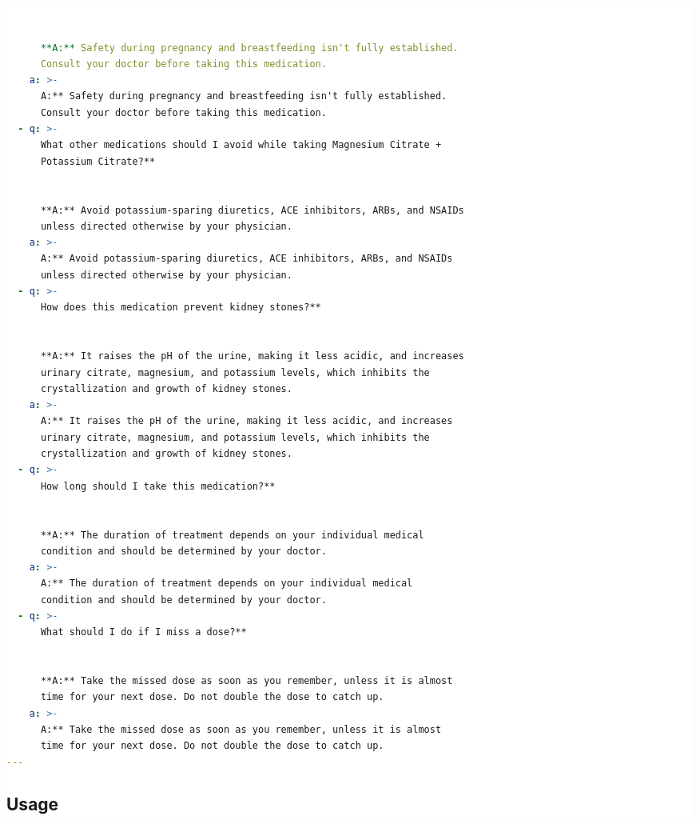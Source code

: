 ```yaml


      **A:** Safety during pregnancy and breastfeeding isn't fully established. 
      Consult your doctor before taking this medication.
    a: >-
      A:** Safety during pregnancy and breastfeeding isn't fully established. 
      Consult your doctor before taking this medication.
  - q: >-
      What other medications should I avoid while taking Magnesium Citrate +
      Potassium Citrate?**


      **A:** Avoid potassium-sparing diuretics, ACE inhibitors, ARBs, and NSAIDs
      unless directed otherwise by your physician.
    a: >-
      A:** Avoid potassium-sparing diuretics, ACE inhibitors, ARBs, and NSAIDs
      unless directed otherwise by your physician.
  - q: >-
      How does this medication prevent kidney stones?**


      **A:** It raises the pH of the urine, making it less acidic, and increases
      urinary citrate, magnesium, and potassium levels, which inhibits the
      crystallization and growth of kidney stones.
    a: >-
      A:** It raises the pH of the urine, making it less acidic, and increases
      urinary citrate, magnesium, and potassium levels, which inhibits the
      crystallization and growth of kidney stones.
  - q: >-
      How long should I take this medication?**


      **A:** The duration of treatment depends on your individual medical
      condition and should be determined by your doctor.
    a: >-
      A:** The duration of treatment depends on your individual medical
      condition and should be determined by your doctor.
  - q: >-
      What should I do if I miss a dose?**


      **A:** Take the missed dose as soon as you remember, unless it is almost
      time for your next dose. Do not double the dose to catch up.
    a: >-
      A:** Take the missed dose as soon as you remember, unless it is almost
      time for your next dose. Do not double the dose to catch up.
---
```

## **Usage**
